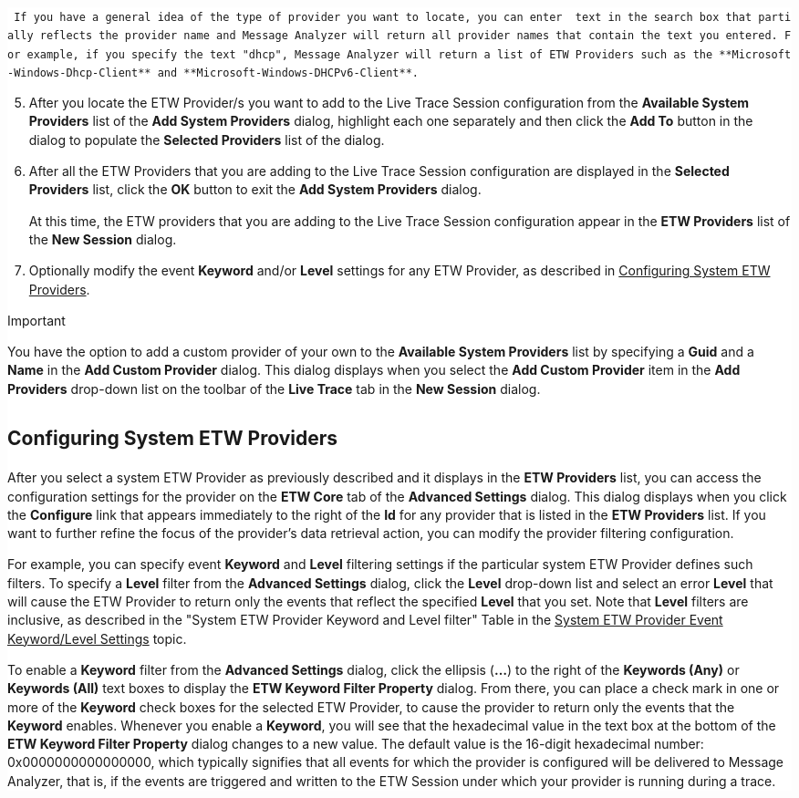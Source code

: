      If you have a general idea of the type of provider you want to locate, you can enter  text in the search box that partially reflects the provider name and Message Analyzer will return all provider names that contain the text you entered. For example, if you specify the text "dhcp", Message Analyzer will return a list of ETW Providers such as the **Microsoft-Windows-Dhcp-Client** and **Microsoft-Windows-DHCPv6-Client**.  
  
5.  After you locate the ETW Provider/s you want to add to the Live Trace Session configuration from the **Available System Providers** list of the **Add System Providers** dialog, highlight each one separately and then click the **Add To** button in the dialog to populate the **Selected Providers** list of the dialog.  
  
6.  After  all the ETW Providers that you are adding to the Live Trace Session configuration are displayed in the **Selected Providers** list, click the **OK** button to exit the **Add System Providers** dialog.  
  
     At this time, the ETW providers that you are adding to the Live Trace Session configuration appear in the **ETW Providers** list of the **New Session** dialog.  
  
7.  Optionally modify the event **Keyword** and/or **Level** settings for any ETW Provider, as described in [Configuring System ETW Providers](../messageanalyzer_content/adding-a-system-etw-provider.md#BKMK_ConfigETWProviders).  
  
> [!IMPORTANT]
>  You have the option to add a custom provider of your own  to the **Available System Providers** list by specifying a **Guid** and a **Name** in the **Add Custom Provider** dialog. This dialog displays when you select the **Add Custom Provider** item in the **Add Providers** drop-down list on the toolbar of the **Live Trace** tab in the **New Session** dialog.  
  
<a name="BKMK_ConfigETWProviders"></a>   
## Configuring System ETW Providers  
 After you select a system ETW Provider as previously described and it displays in the **ETW Providers** list, you can access the configuration settings for the provider on the **ETW Core** tab of the **Advanced Settings** dialog. This dialog displays when you click the **Configure** link that appears immediately to the right of the **Id** for any provider that is listed in the **ETW Providers** list. If you want to further refine the focus of the provider’s data retrieval action, you can modify the provider filtering configuration.  
  
 For example, you can specify event **Keyword** and **Level** filtering settings if the particular system ETW Provider defines such filters. To specify a **Level** filter from the **Advanced Settings** dialog, click the **Level** drop-down list and select an error **Level** that will cause the ETW Provider to return only the events that reflect the specified **Level** that you set. Note that **Level** filters are inclusive, as described in the "System ETW Provider Keyword and Level filter" Table in the [System ETW Provider Event Keyword/Level Settings](../messageanalyzer_content/system-etw-provider-event-keyword-level-settings.md) topic.  
  
 To enable a **Keyword** filter from the **Advanced Settings** dialog, click the ellipsis (**…**) to the right of the **Keywords (Any)** or **Keywords (All)** text boxes to display the **ETW Keyword Filter Property** dialog. From there, you can place a check mark in one or more of the **Keyword** check boxes for the selected ETW Provider, to cause the provider to return only the events that the **Keyword** enables. Whenever you enable a **Keyword**, you will see that the hexadecimal value in the text box at the bottom of the **ETW Keyword Filter Property** dialog changes to a new value. The default value is the 16-digit hexadecimal number: 0x0000000000000000, which typically signifies that all events for which the provider is configured will be delivered to Message Analyzer, that is, if the events are triggered and written to the ETW Session under which your provider is running during a trace.  
  